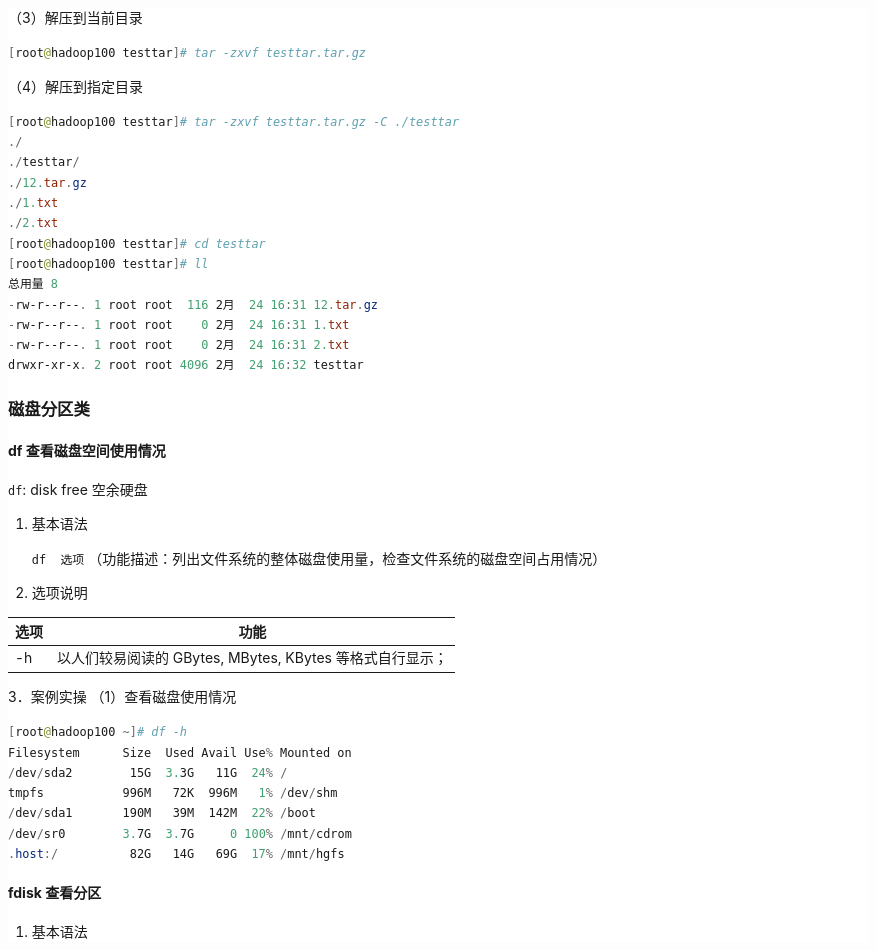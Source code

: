 （3）解压到当前目录

```powershell
[root@hadoop100 testtar]# tar -zxvf testtar.tar.gz
```

（4）解压到指定目录

```powershell
[root@hadoop100 testtar]# tar -zxvf testtar.tar.gz -C ./testtar
./
./testtar/
./12.tar.gz
./1.txt
./2.txt
[root@hadoop100 testtar]# cd testtar
[root@hadoop100 testtar]# ll
总用量 8
-rw-r--r--. 1 root root  116 2月  24 16:31 12.tar.gz
-rw-r--r--. 1 root root    0 2月  24 16:31 1.txt
-rw-r--r--. 1 root root    0 2月  24 16:31 2.txt
drwxr-xr-x. 2 root root 4096 2月  24 16:32 testtar

```

### 磁盘分区类

#### df 查看磁盘空间使用情况

`df`: disk free 空余硬盘

1. 基本语法
	
	`df  选项`	（功能描述：列出文件系统的整体磁盘使用量，检查文件系统的磁盘空间占用情况）
	
2. 选项说明

选项|功能
--|--
-h|以人们较易阅读的 GBytes, MBytes, KBytes 等格式自行显示；
3．案例实操
	（1）查看磁盘使用情况
```powershell
[root@hadoop100 ~]# df -h
Filesystem      Size  Used Avail Use% Mounted on
/dev/sda2        15G  3.3G   11G  24% /
tmpfs           996M   72K  996M   1% /dev/shm
/dev/sda1       190M   39M  142M  22% /boot
/dev/sr0        3.7G  3.7G     0 100% /mnt/cdrom
.host:/          82G   14G   69G  17% /mnt/hgfs

```

#### fdisk 查看分区

1. 基本语法
	